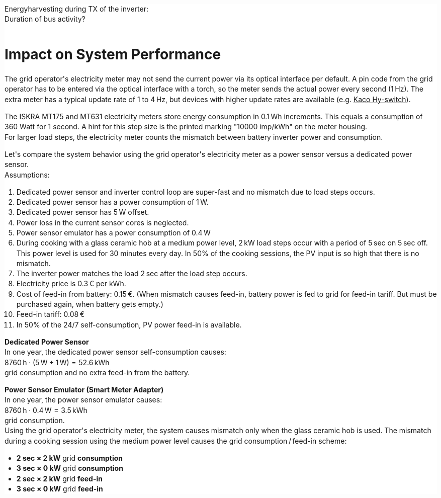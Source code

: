 Energyharvesting during TX of the inverter:  
Duration of bus activity?


# Impact on System Performance
The grid operator's electricity meter may not send the current power via its optical interface per default. A pin code from the grid operator has to be entered via the optical interface with a torch, so the meter sends the actual power every second (1 Hz). The extra meter has a typical update rate of 1 to 4 Hz, but devices with higher update rates are available (e.g. [Kaco Hy-switch](https://github.com/Philip-Kiehnle/kaco_blueplanet_hybrid10/tree/main/power_sensor)).

The ISKRA MT175 and MT631 electricity meters store energy consumption in 0.1 Wh increments. This equals a consumption of 360 Watt for 1 second. A hint for this step size is the printed marking "10000 imp/kWh" on the meter housing.  
For larger load steps, the electricity meter counts the mismatch between battery inverter power and consumption.

Let's compare the system behavior using the grid operator's electricity meter as a power sensor versus a dedicated power sensor.  
Assumptions:
1. Dedicated power sensor and inverter control loop are super-fast and no mismatch due to load steps occurs.
2. Dedicated power sensor has a power consumption of 1 W.
3. Dedicated power sensor has 5 W offset.
4. Power loss in the current sensor cores is neglected.
5. Power sensor emulator has a power consumption of 0.4 W
6. During cooking with a glass ceramic hob at a medium power level, 2 kW load steps occur with a period of 5 sec on 5 sec off. This power level is used for 30 minutes every day. In 50% of the cooking sessions, the PV input is so high that there is no mismatch.
7. The inverter power matches the load 2 sec after the load step occurs.
8. Electricity price is 0.3 € per kWh.
9. Cost of feed-in from battery: 0.15 €. (When mismatch causes feed-in, battery power is fed to grid for feed-in tariff. But must be purchased again, when battery gets empty.)
10. Feed-in tariff: 0.08 €
11. In 50% of the 24/7 self-consumption, PV power feed-in is available.

**Dedicated Power Sensor**  
In one year, the dedicated power sensor self-consumption causes:  
$`8760\,\mathrm{h} \cdot (5\,\mathrm{W} + 1\,\mathrm{W}) = 52.6\,\mathrm{kWh}`$  
grid consumption and no extra feed-in from the battery.

**Power Sensor Emulator (Smart Meter Adapter)**  
In one year, the power sensor emulator causes:  
$`8760\,\mathrm{h} \cdot 0.4\,\mathrm{W} = 3.5\,\mathrm{kWh}`$  
grid consumption.  
Using the grid operator's electricity meter, the system causes mismatch only when the glass ceramic hob is used. The mismatch during a cooking session using the medium power level causes the grid consumption / feed-in scheme:
- **2 sec × 2 kW** grid **consumption**  
- **3 sec × 0 kW** grid **consumption**  
- **2 sec × 2 kW** grid **feed-in**  
- **3 sec × 0 kW** grid **feed-in**
